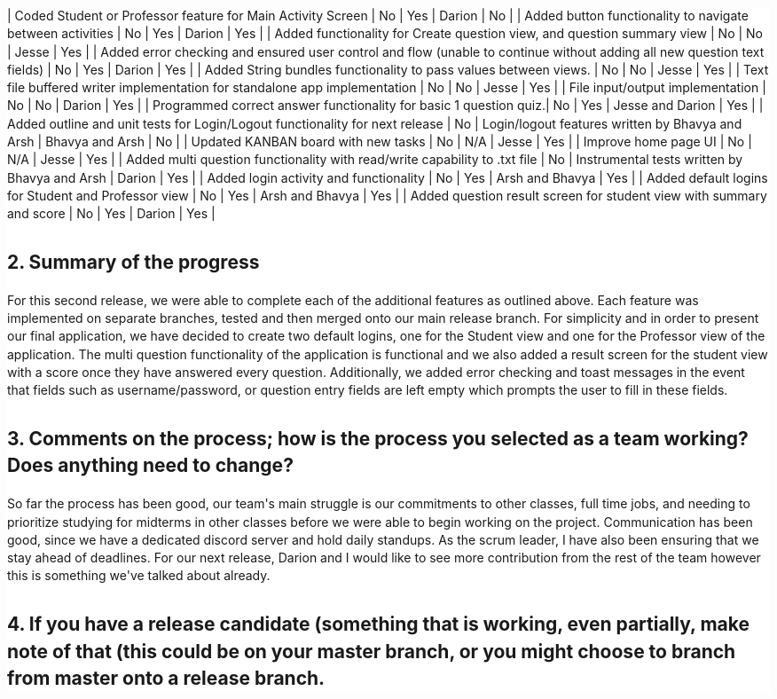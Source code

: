 | Coded Student or Professor feature for Main Activity Screen      | No          | Yes | Darion        | No             |
| Added button functionality to navigate between activities        | No          | Yes         | Darion                   | Yes            |
| Added functionality for Create question view, and question summary view | No          | No          | Jesse                    | Yes            |
| Added error checking and ensured user control and flow (unable to continue without adding all new question text fields) | No | Yes | Darion | Yes |
| Added String bundles functionality to pass values between views. | No          | No          | Jesse                    | Yes            |
| Text file buffered writer implementation for standalone app implementation | No | No | Jesse | Yes |
| File input/output implementation                                  | No          | No          | Darion                   | Yes            |
| Programmed correct answer functionality for basic 1 question quiz.| No          | Yes         | Jesse and Darion         | Yes            |
| Added outline and unit tests for Login/Logout functionality for next release | No          | Login/logout features written by Bhavya and Arsh | Bhavya and Arsh | No |
| Updated KANBAN board with new tasks                               | No          | N/A         | Jesse                    | Yes            |
| Improve home page UI                                              | No          | N/A         | Jesse                    | Yes            |
| Added multi question functionality with read/write capability to .txt file | No          | Instrumental tests written by Bhavya and Arsh | Darion | Yes |
| Added login activity and functionality                            | No          | Yes | Arsh and Bhavya | Yes |
| Added default logins for Student and Professor view               | No          | Yes | Arsh and Bhavya | Yes |
| Added question result screen for student view with summary and score | No          | Yes | Darion | Yes |

## 2. Summary of the progress 
For this second release, we were able to complete each of the additional features as outlined above. Each feature was implemented on separate branches, tested and then merged onto our main release branch. For simplicity and in order to present our final application, we have decided to create two default logins, one for the Student view and one for the Professor view of the application. The multi question functionality of the application is functional and we also added a result screen for the student view with a score once they have answered every question. Additionally, we added error checking and toast messages in the event that fields such as username/password, or question entry fields are left empty which prompts the user to fill in these fields. 


## 3. Comments on the process;  how is the process you selected as a team working?  Does anything need to change?

So far the process has been good, our team's main struggle is our commitments to other classes, full time jobs, and needing to prioritize studying for midterms in other classes before we were able to begin working on the project. Communication has been good, since we have a dedicated discord server and hold daily standups. As the scrum leader, I have also been ensuring that we stay ahead of deadlines. For our next release, Darion and I would like to see more contribution from the rest of the team however this is something we've talked about already. 


## 4. If you have a release candidate (something that is working, even partially, make note of that (this could be on your master branch, or you might choose to branch from master onto a release branch.  
